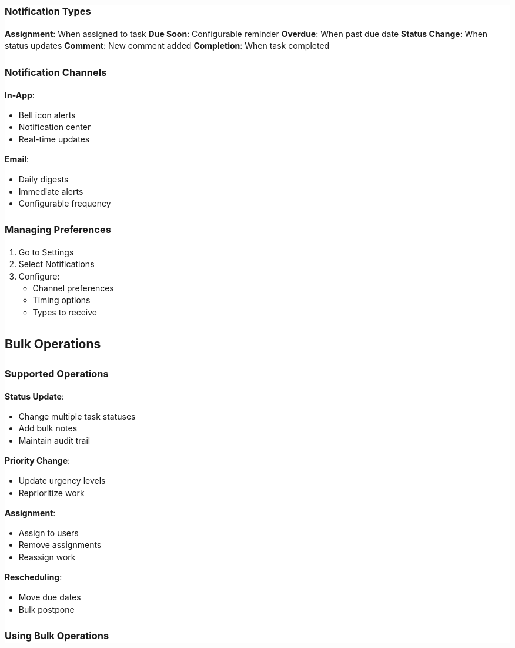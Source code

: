### Notification Types

**Assignment**: When assigned to task
**Due Soon**: Configurable reminder
**Overdue**: When past due date
**Status Change**: When status updates
**Comment**: New comment added
**Completion**: When task completed

### Notification Channels

**In-App**:
- Bell icon alerts
- Notification center
- Real-time updates

**Email**:
- Daily digests
- Immediate alerts
- Configurable frequency

### Managing Preferences

1. Go to Settings
2. Select Notifications
3. Configure:
   - Channel preferences
   - Timing options
   - Types to receive

## Bulk Operations

### Supported Operations

**Status Update**:
- Change multiple task statuses
- Add bulk notes
- Maintain audit trail

**Priority Change**:
- Update urgency levels
- Reprioritize work

**Assignment**:
- Assign to users
- Remove assignments
- Reassign work

**Rescheduling**:
- Move due dates
- Bulk postpone

### Using Bulk Operations
